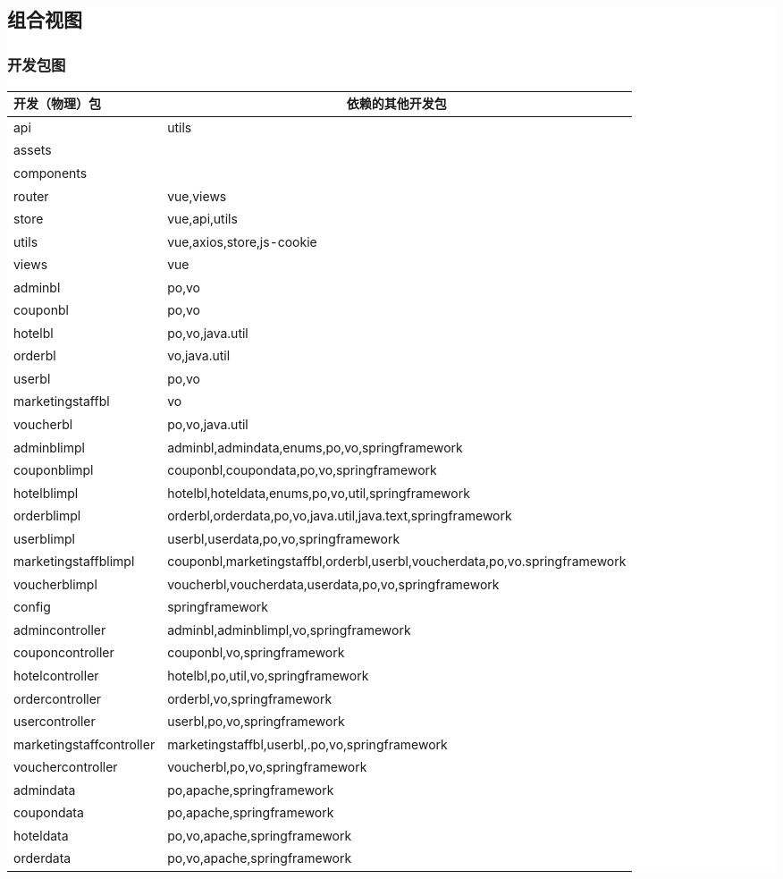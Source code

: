
## 组合视图

### 开发包图

| 开发（物理）包           | 依赖的其他开发包                                             |
| :----------------------- | ------------------------------------------------------------ |
| api                      | utils                                                        |
| assets                   |                                                              |
| components               |                                                              |
| router                   | vue,views                                                    |
| store                    | vue,api,utils                                                |
| utils                    | vue,axios,store,js-cookie                                    |
| views                    | vue                                                          |
| adminbl                  | po,vo                                                        |
| couponbl                 | po,vo                                                        |
| hotelbl                  | po,vo,java.util                                              |
| orderbl                  | vo,java.util                                                 |
| userbl                   | po,vo                                                        |
| marketingstaffbl         | vo                                                           |
| voucherbl                | po,vo,java.util                                              |
| adminblimpl              | adminbl,admindata,enums,po,vo,springframework                |
| couponblimpl             | couponbl,coupondata,po,vo,springframework                    |
| hotelblimpl              | hotelbl,hoteldata,enums,po,vo,util,springframework           |
| orderblimpl              | orderbl,orderdata,po,vo,java.util,java.text,springframework  |
| userblimpl               | userbl,userdata,po,vo,springframework                        |
| marketingstaffblimpl     | couponbl,marketingstaffbl,orderbl,userbl,voucherdata,po,vo.springframework |
| voucherblimpl            | voucherbl,voucherdata,userdata,po,vo,springframework         |
| config                   | springframework                                              |
| admincontroller          | adminbl,adminblimpl,vo,springframework                       |
| couponcontroller         | couponbl,vo,springframework                                  |
| hotelcontroller          | hotelbl,po,util,vo,springframework                           |
| ordercontroller          | orderbl,vo,springframework                                   |
| usercontroller           | userbl,po,vo,springframework                                 |
| marketingstaffcontroller | marketingstaffbl,userbl,.po,vo,springframework               |
| vouchercontroller        | voucherbl,po,vo,springframework                              |
| admindata                | po,apache,springframework                                    |
| coupondata               | po,apache,springframework                                    |
| hoteldata                | po,vo,apache,springframework                                 |
| orderdata                | po,vo,apache,springframework                                 |